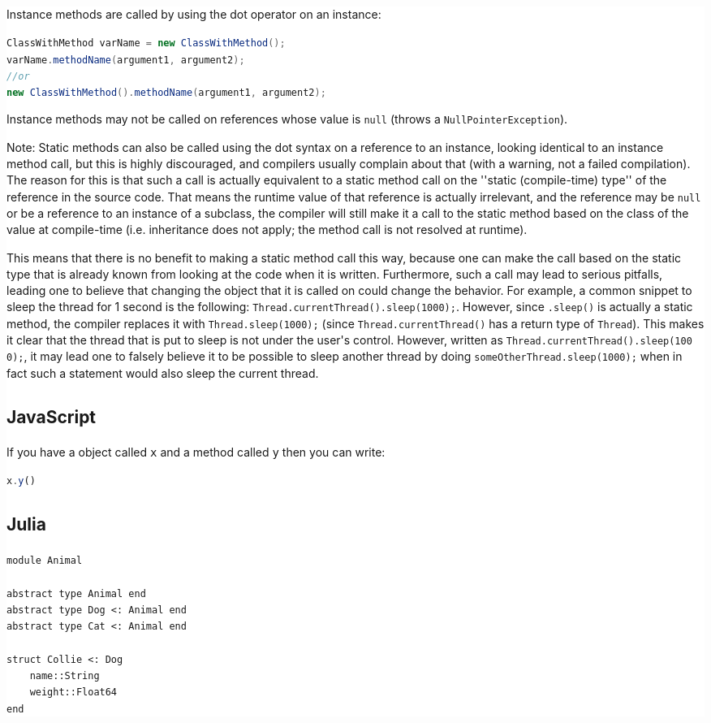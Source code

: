 Instance methods are called by using the dot operator on an instance:

```java
ClassWithMethod varName = new ClassWithMethod();
varName.methodName(argument1, argument2);
//or
new ClassWithMethod().methodName(argument1, argument2);
```


Instance methods may not be called on references whose value is <code>null</code> (throws a <code>NullPointerException</code>). 

Note: Static methods can also be called using the dot syntax on a reference to an instance, looking identical to an instance method call, but this is highly discouraged, and compilers usually complain about that (with a warning, not a failed compilation). The reason for this is that such a call is actually equivalent to a static method call on the ''static (compile-time) type'' of the reference in the source code. That means the runtime value of that reference is actually irrelevant, and the reference may be <code>null</code> or be a reference to an instance of a subclass, the compiler will still make it a call to the static method based on the class of the value at compile-time (i.e. inheritance does not apply; the method call is not resolved at runtime).

This means that there is no benefit to making a static method call this way, because one can make the call based on the static type that is already known from looking at the code when it is written. Furthermore, such a call may lead to serious pitfalls, leading one to believe that changing the object that it is called on could change the behavior. For example, a common snippet to sleep the thread for 1 second is the following: <code>Thread.currentThread().sleep(1000);</code>. However, since <code>.sleep()</code> is actually a static method, the compiler replaces it with <code>Thread.sleep(1000);</code> (since <code>Thread.currentThread()</code> has a return type of <code>Thread</code>). This makes it clear that the thread that is put to sleep is not under the user's control. However, written as <code>Thread.currentThread().sleep(1000);</code>, it may lead one to falsely believe it to be possible to sleep another thread by doing <code>someOtherThread.sleep(1000);</code> when in fact such a statement would also sleep the current thread.


## JavaScript

If you have a object called <tt>x</tt> and a method called <tt>y</tt> then you can write:

```javascript
x.y()
```



## Julia

    module Animal

    abstract type Animal end
    abstract type Dog <: Animal end
    abstract type Cat <: Animal end

    struct Collie <: Dog
        name::String
        weight::Float64
    end
